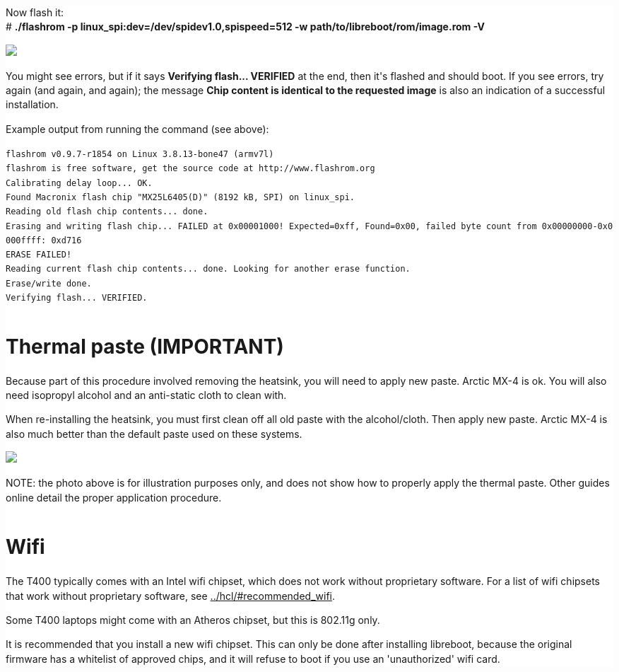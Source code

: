 Now flash it:\
\# **./flashrom -p linux\_spi:dev=/dev/spidev1.0,spispeed=512 -w
path/to/libreboot/rom/image.rom -V**

![](images/x200/disassembly/0015.jpg)

You might see errors, but if it says **Verifying flash\... VERIFIED** at
the end, then it's flashed and should boot. If you see errors, try
again (and again, and again); the message **Chip content is identical to
the requested image** is also an indication of a successful
installation.

Example output from running the command (see above):

    flashrom v0.9.7-r1854 on Linux 3.8.13-bone47 (armv7l)
    flashrom is free software, get the source code at http://www.flashrom.org
    Calibrating delay loop... OK.
    Found Macronix flash chip "MX25L6405(D)" (8192 kB, SPI) on linux_spi.
    Reading old flash chip contents... done.
    Erasing and writing flash chip... FAILED at 0x00001000! Expected=0xff, Found=0x00, failed byte count from 0x00000000-0x0000ffff: 0xd716
    ERASE FAILED!
    Reading current flash chip contents... done. Looking for another erase function.
    Erase/write done.
    Verifying flash... VERIFIED.

Thermal paste (IMPORTANT)
=========================

Because part of this procedure involved removing the heatsink, you will
need to apply new paste. Arctic MX-4 is ok. You will also need isopropyl
alcohol and an anti-static cloth to clean with.

When re-installing the heatsink, you must first clean off all old paste
with the alcohol/cloth. Then apply new paste. Arctic MX-4 is also much
better than the default paste used on these systems.

![](images/t400/paste.jpg)

NOTE: the photo above is for illustration purposes only, and does not
show how to properly apply the thermal paste. Other guides online detail
the proper application procedure.

Wifi
====

The T400 typically comes with an Intel wifi chipset, which does not work
without proprietary software. For a list of wifi chipsets that work
without proprietary software, see
[../hcl/\#recommended\_wifi](../hcl/#recommended_wifi).

Some T400 laptops might come with an Atheros chipset, but this is
802.11g only.

It is recommended that you install a new wifi chipset. This can only be
done after installing libreboot, because the original firmware has a
whitelist of approved chips, and it will refuse to boot if you use an
'unauthorized' wifi card.
